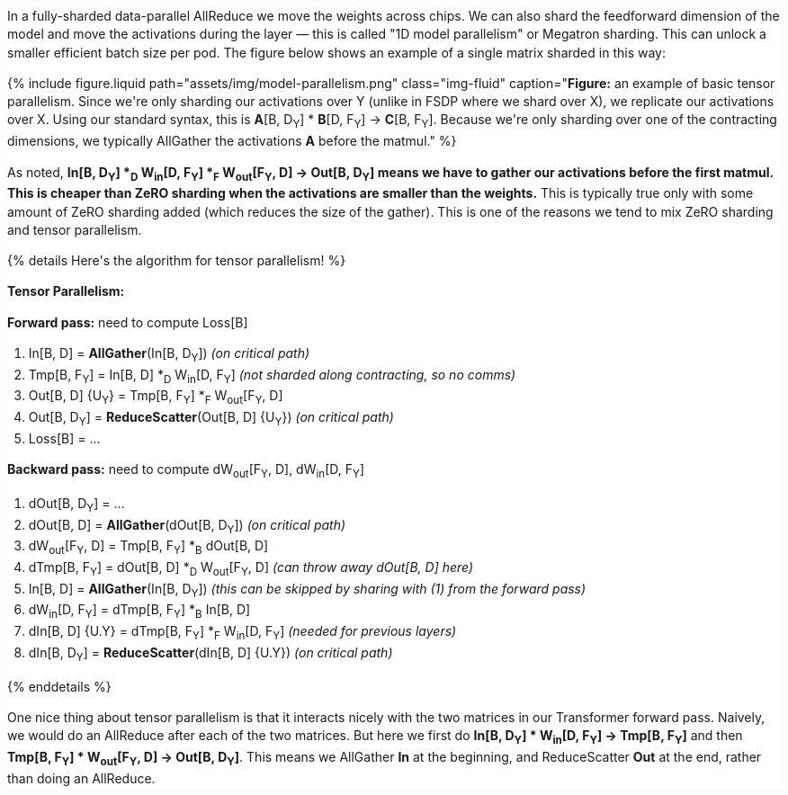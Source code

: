 In a fully-sharded data-parallel AllReduce we move the weights across chips. We can also shard the feedforward dimension of the model and move the activations during the layer — this is called "1D model parallelism" or Megatron sharding<d-cite key="megatron"></d-cite>. This can unlock a smaller efficient batch size per pod. The figure below shows an example of a single matrix sharded in this way:

{% include figure.liquid path="assets/img/model-parallelism.png" class="img-fluid" caption="<b>Figure:</b> an example of basic tensor parallelism. Since we're only sharding our activations over Y (unlike in FSDP where we shard over X), we replicate our activations over X. Using our standard syntax, this is <b>A</b>[B, D<sub>Y</sub>] * <b>B</b>[D, F<sub>Y</sub>] -> <b>C</b>[B, F<sub>Y</sub>]. Because we're only sharding over one of the contracting dimensions, we typically AllGather the activations <b>A</b> before the matmul." %}

As noted, **In\[B, D<sub>Y</sub>\] \*<sub>D</sub> W<sub>in</sub>\[D, F<sub>Y</sub>\] \*<sub>F</sub> W<sub>out</sub>\[F<sub>Y</sub>, D\] \-\> Out\[B, D<sub>Y</sub>\] means we have to gather our activations before the first matmul. This is cheaper than ZeRO sharding when the activations are smaller than the weights.** This is typically true only with some amount of ZeRO sharding added (which reduces the size of the gather). This is one of the reasons we tend to mix ZeRO sharding and tensor parallelism.

{% details Here's the algorithm for tensor parallelism! %}

<div markdown=1 class="algorithm">

**Tensor Parallelism:**

**Forward pass:** need to compute Loss[B]

1.  In[B, D] = **AllGather**(In[B, D<sub>Y</sub>]) *(on critical path)*
2.  Tmp[B, F<sub>Y</sub>] = In[B, D] \*<sub>D</sub> W<sub>in</sub>[D, F<sub>Y</sub>] *(not sharded along contracting, so no comms)*
3.  Out[B, D] {U<sub>Y</sub>} = Tmp[B, F<sub>Y</sub>] \*<sub>F</sub> W<sub>out</sub>[F<sub>Y</sub>, D]
4.  Out[B, D<sub>Y</sub>] = **ReduceScatter**(Out[B, D] {U<sub>Y</sub>}) *(on critical path)*
5.  Loss[B] = ...

**Backward pass:** need to compute dW<sub>out</sub>[F<sub>Y</sub>, D], dW<sub>in</sub>[D, F<sub>Y</sub>]

1.  dOut[B, D<sub>Y</sub>] = ...
2.  dOut[B, D] = **AllGather**(dOut[B, D<sub>Y</sub>]) *(on critical path)*
3.  dW<sub>out</sub>[F<sub>Y</sub>, D] = Tmp[B, F<sub>Y</sub>] \*<sub>B</sub> dOut[B, D]
4.  dTmp[B, F<sub>Y</sub>] = dOut[B, D] \*<sub>D</sub> W<sub>out</sub>[F<sub>Y</sub>, D] *(can throw away dOut[B, D] here)*
5.  In[B, D] = **AllGather**(In[B, D<sub>Y</sub>]) *(this can be skipped by sharing with (1) from the forward pass)*
6.  dW<sub>in</sub>[D, F<sub>Y</sub>] = dTmp[B, F<sub>Y</sub>] \*<sub>B</sub> In[B, D]
7.  dIn[B, D] {U.Y} = dTmp[B, F<sub>Y</sub>] \*<sub>F</sub> W<sub>in</sub>[D, F<sub>Y</sub>] *(needed for previous layers)*
8.  dIn[B, D<sub>Y</sub>] = **ReduceScatter**(dIn[B, D] {U.Y}) *(on critical path)*

</div>

{% enddetails %}

One nice thing about tensor parallelism is that it interacts nicely with the two matrices in our Transformer forward pass. Naively, we would do an AllReduce after each of the two matrices. But here we first do **In[B, D<sub>Y</sub>] \* W<sub>in</sub>[D, F<sub>Y</sub>] -> Tmp[B, F<sub>Y</sub>]** and then **Tmp[B, F<sub>Y</sub>] \* W<sub>out</sub>[F<sub>Y</sub>, D] -> Out[B, D<sub>Y</sub>]**. This means we AllGather **In** at the beginning, and ReduceScatter **Out** at the end, rather than doing an AllReduce.
